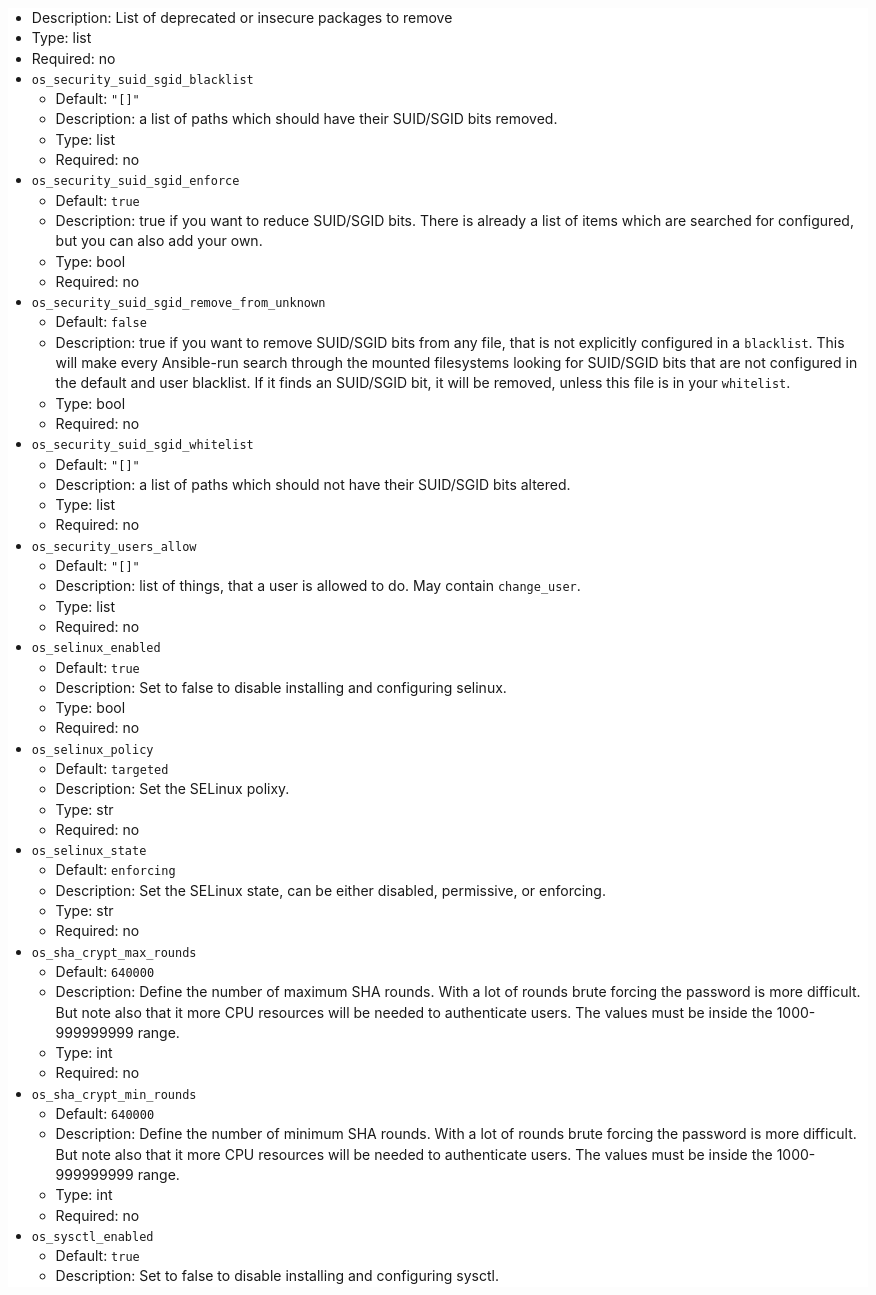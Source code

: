   * Description: List of deprecated or insecure packages to remove
  * Type: list
  * Required: no
* `os_security_suid_sgid_blacklist`
  * Default: `"[]"`
  * Description: a list of paths which should have their SUID/SGID bits removed.
  * Type: list
  * Required: no
* `os_security_suid_sgid_enforce`
  * Default: `true`
  * Description: true if you want to reduce SUID/SGID bits. There is already a list of items which are searched for configured, but you can also add your own.
  * Type: bool
  * Required: no
* `os_security_suid_sgid_remove_from_unknown`
  * Default: `false`
  * Description: true if you want to remove SUID/SGID bits from any file, that is not explicitly configured in a `blacklist`. This will make every Ansible-run search through the mounted filesystems looking for SUID/SGID bits that are not configured in the default and user blacklist. If it finds an SUID/SGID bit, it will be removed, unless this file is in your `whitelist`.
  * Type: bool
  * Required: no
* `os_security_suid_sgid_whitelist`
  * Default: `"[]"`
  * Description: a list of paths which should not have their SUID/SGID bits altered.
  * Type: list
  * Required: no
* `os_security_users_allow`
  * Default: `"[]"`
  * Description: list of things, that a user is allowed to do. May contain `change_user`.
  * Type: list
  * Required: no
* `os_selinux_enabled`
  * Default: `true`
  * Description: Set to false to disable installing and configuring selinux.
  * Type: bool
  * Required: no
* `os_selinux_policy`
  * Default: `targeted`
  * Description: Set the SELinux polixy.
  * Type: str
  * Required: no
* `os_selinux_state`
  * Default: `enforcing`
  * Description: Set the SELinux state, can be either disabled, permissive, or enforcing.
  * Type: str
  * Required: no
* `os_sha_crypt_max_rounds`
  * Default: `640000`
  * Description: Define the number of maximum SHA rounds. With a lot of rounds brute forcing the password is more difficult. But note also that it more CPU resources will be needed to authenticate users. The values must be inside the 1000-999999999 range.
  * Type: int
  * Required: no
* `os_sha_crypt_min_rounds`
  * Default: `640000`
  * Description: Define the number of minimum SHA rounds. With a lot of rounds brute forcing the password is more difficult. But note also that it more CPU resources will be needed to authenticate users. The values must be inside the 1000-999999999 range.
  * Type: int
  * Required: no
* `os_sysctl_enabled`
  * Default: `true`
  * Description: Set to false to disable installing and configuring sysctl.